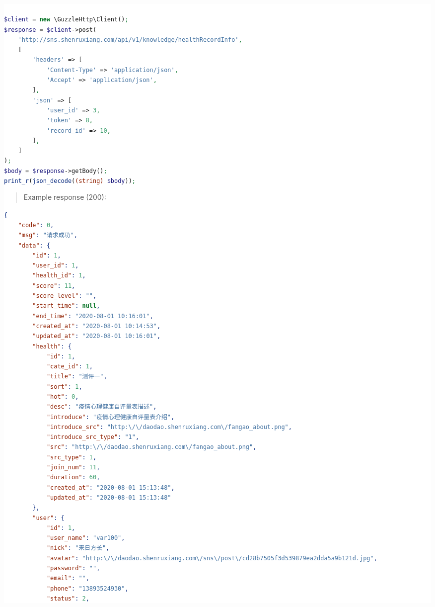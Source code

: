 ```php

$client = new \GuzzleHttp\Client();
$response = $client->post(
    'http://sns.shenruxiang.com/api/v1/knowledge/healthRecordInfo',
    [
        'headers' => [
            'Content-Type' => 'application/json',
            'Accept' => 'application/json',
        ],
        'json' => [
            'user_id' => 3,
            'token' => 8,
            'record_id' => 10,
        ],
    ]
);
$body = $response->getBody();
print_r(json_decode((string) $body));
```


> Example response (200):

```json
{
    "code": 0,
    "msg": "请求成功",
    "data": {
        "id": 1,
        "user_id": 1,
        "health_id": 1,
        "score": 11,
        "score_level": "",
        "start_time": null,
        "end_time": "2020-08-01 10:16:01",
        "created_at": "2020-08-01 10:14:53",
        "updated_at": "2020-08-01 10:16:01",
        "health": {
            "id": 1,
            "cate_id": 1,
            "title": "测评一",
            "sort": 1,
            "hot": 0,
            "desc": "疫情心理健康自评量表描述",
            "introduce": "疫情心理健康自评量表介绍",
            "introduce_src": "http:\/\/daodao.shenruxiang.com\/fangao_about.png",
            "introduce_src_type": "1",
            "src": "http:\/\/daodao.shenruxiang.com\/fangao_about.png",
            "src_type": 1,
            "join_num": 11,
            "duration": 60,
            "created_at": "2020-08-01 15:13:48",
            "updated_at": "2020-08-01 15:13:48"
        },
        "user": {
            "id": 1,
            "user_name": "var100",
            "nick": "来日方长",
            "avatar": "http:\/\/daodao.shenruxiang.com\/sns\/post\/cd28b7505f3d539879ea2dda5a9b121d.jpg",
            "password": "",
            "email": "",
            "phone": "13893524930",
            "status": 2,
```